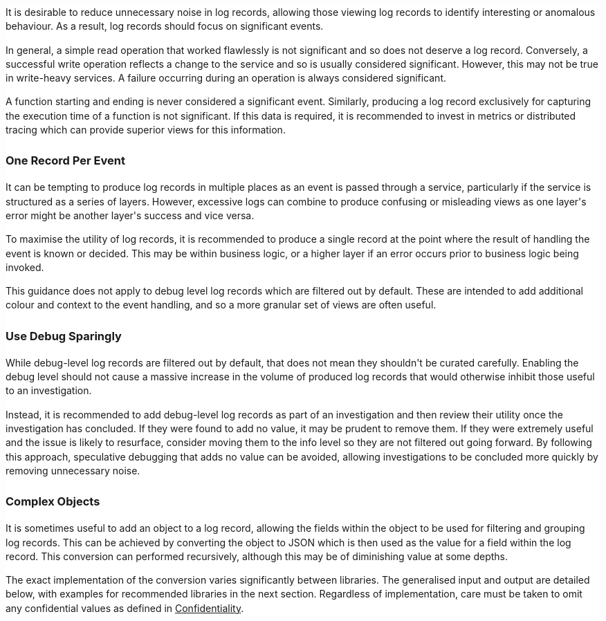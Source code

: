 It is desirable to reduce unnecessary noise in log records, allowing those viewing log records to
identify interesting or anomalous behaviour. As a result, log records should focus on significant
events.

In general, a simple read operation that worked flawlessly is not significant and so does not
deserve a log record. Conversely, a successful write operation reflects a change to the service and
so is usually considered significant. However, this may not be true in write-heavy services. A
failure occurring during an operation is always considered significant.

A function starting and ending is never considered a significant event. Similarly, producing a log
record exclusively for capturing the execution time of a function is not significant. If this data
is required, it is recommended to invest in metrics or distributed tracing which can provide
superior views for this information.

### One Record Per Event

It can be tempting to produce log records in multiple places as an event is passed through a
service, particularly if the service is structured as a series of layers. However, excessive logs
can combine to produce confusing or misleading views as one layer's error might be another layer's
success and vice versa.

To maximise the utility of log records, it is recommended to produce a single record at the point
where the result of handling the event is known or decided. This may be within business logic, or a
higher layer if an error occurs prior to business logic being invoked.

This guidance does not apply to debug level log records which are filtered out by default. These are
intended to add additional colour and context to the event handling, and so a more granular set of
views are often useful.

### Use Debug Sparingly

While debug-level log records are filtered out by default, that does not mean they shouldn't be
curated carefully. Enabling the debug level should not cause a massive increase in the volume of
produced log records that would otherwise inhibit those useful to an investigation.

Instead, it is recommended to add debug-level log records as part of an investigation and then
review their utility once the investigation has concluded. If they were found to add no value, it
may be prudent to remove them. If they were extremely useful and the issue is likely to resurface,
consider moving them to the info level so they are not filtered out going forward. By following
this approach, speculative debugging that adds no value can be avoided, allowing investigations to
be concluded more quickly by removing unnecessary noise.

### Complex Objects

It is sometimes useful to add an object to a log record, allowing the fields within the object to be
used for filtering and grouping log records. This can be achieved by converting the object to JSON
which is then used as the value for a field within the log record. This conversion can performed
recursively, although this may be of diminishing value at some depths.

The exact implementation of the conversion varies significantly between libraries. The generalised
input and output are detailed below, with examples for recommended libraries in the next section.
Regardless of implementation, care must be taken to omit any confidential values as defined in
[Confidentiality].


[level]: #levels
[Confidentiality]: #confidentiality
[RFC 3339 date-time]: https://datatracker.ietf.org/doc/html/rfc3339#section-5.6
[Levels]: #levels
[Style Guide]: #static-log-messages
[W3C documentation]: https://www.w3.org/TR/trace-context/#trace-id
[Record Size]: #record-size
[IMEI]: https://en.wikipedia.org/wiki/International_Mobile_Equipment_Identity
[Core Fields]: #core-fields
[Compliance360]: https://hpe.sharepoint.com/teams/hpe-rcgo/SitePages/Compliance360.aspx
[Global Privacy Policy]: https://www.hpe.com/us/en/privacy/master-policy.html
[Privacy Statement]: https://www.hpe.com/nl/en/privacy/ww-privacy-statement.html
[`log/slog`]: https://pkg.go.dev/log/slog
[`structlog`]: https://www.structlog.org/en/stable/
[`JSONRenderer`]: https://www.structlog.org/en/stable/api.html#structlog.processors.JSONRenderer
[`zerolog`]: https://pkg.go.dev/github.com/rs/zerolog
[`zap`]: https://pkg.go.dev/github.com/uber-go/zap
[`logrus`]: https://pkg.go.dev/github.com/sirupsen/logrus
[`log/slog.JSONHandler`]: https://pkg.go.dev/log/slog#JSONHandler
[`encoding/json.Marshal`]: https://pkg.go.dev/encoding/json#Marshal
[`__str__`]: https://docs.python.org/3/reference/datamodel.html#object.__str__
[`__repr__`]: https://docs.python.org/3/reference/datamodel.html#object.__repr__
[`__structlog__`]: https://www.structlog.org/en/stable/api.html#structlog.processors.JSONRenderer
[`__dict__`]: https://docs.python.org/3/library/stdtypes.html#object.__dict__